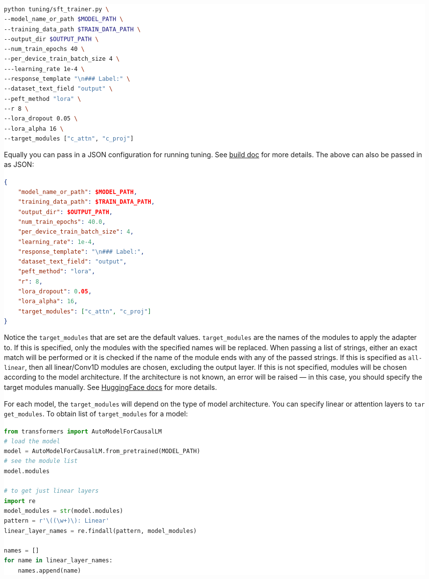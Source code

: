 ```bash
python tuning/sft_trainer.py \
--model_name_or_path $MODEL_PATH \
--training_data_path $TRAIN_DATA_PATH \
--output_dir $OUTPUT_PATH \
--num_train_epochs 40 \
--per_device_train_batch_size 4 \
---learning_rate 1e-4 \
--response_template "\n### Label:" \
--dataset_text_field "output" \
--peft_method "lora" \
--r 8 \
--lora_dropout 0.05 \
--lora_alpha 16 \
--target_modules ["c_attn", "c_proj"]
```

Equally you can pass in a JSON configuration for running tuning. See [build doc](./build/README.md) for more details. The above can also be passed in as JSON:
```json
{
    "model_name_or_path": $MODEL_PATH,
    "training_data_path": $TRAIN_DATA_PATH,
    "output_dir": $OUTPUT_PATH,
    "num_train_epochs": 40.0,
    "per_device_train_batch_size": 4,
    "learning_rate": 1e-4,
    "response_template": "\n### Label:",
    "dataset_text_field": "output",
    "peft_method": "lora",
    "r": 8,
    "lora_dropout": 0.05,
    "lora_alpha": 16,
    "target_modules": ["c_attn", "c_proj"]
}
```

Notice the `target_modules` that are set are the default values. `target_modules` are the names of the modules to apply the adapter to. If this is specified, only the modules with the specified names will be replaced. When passing a list of strings, either an exact match will be performed or it is checked if the name of the module ends with any of the passed strings. If this is specified as `all-linear`, then all linear/Conv1D modules are chosen, excluding the output layer. If this is not specified, modules will be chosen according to the model architecture. If the architecture is not known, an error will be raised — in this case, you should specify the target modules manually. See [HuggingFace docs](https://huggingface.co/docs/peft/en/package_reference/lora#peft.LoraConfig) for more details.

For each model, the `target_modules` will depend on the type of model architecture. You can specify linear or attention layers to `target_modules`. To obtain list of `target_modules` for a model:

```py
from transformers import AutoModelForCausalLM
# load the model
model = AutoModelForCausalLM.from_pretrained(MODEL_PATH)
# see the module list
model.modules

# to get just linear layers
import re
model_modules = str(model.modules)
pattern = r'\((\w+)\): Linear'
linear_layer_names = re.findall(pattern, model_modules)

names = []
for name in linear_layer_names:
    names.append(name)
```